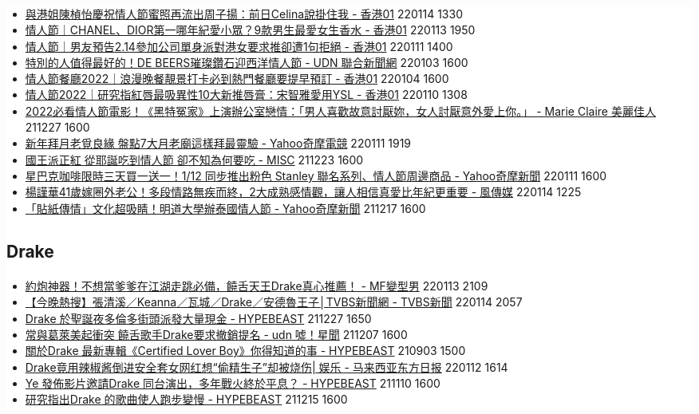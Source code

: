 - [與港姐陳楨怡慶祝情人節蜜照再流出周子揚：前日Celina說掛住我 - 香港01](https://www.hk01.com/%E5%8D%B3%E6%99%82%E5%A8%9B%E6%A8%82/724057/%E8%88%87%E6%B8%AF%E5%A7%90%E9%99%B3%E6%A5%A8%E6%80%A1%E6%85%B6%E7%A5%9D%E6%83%85%E4%BA%BA%E7%AF%80%E8%9C%9C%E7%85%A7%E5%86%8D%E6%B5%81%E5%87%BA-%E5%91%A8%E5%AD%90%E6%8F%9A-%E5%89%8D%E6%97%A5celina%E8%AA%AA%E6%8E%9B%E4%BD%8F%E6%88%91 "與港姐陳楨怡慶祝情人節蜜照再流出周子揚：前日Celina說掛住我 - 香港01") 220114 1330
- [情人節｜CHANEL、DIOR第一哪年紀愛小眾？9款男生最愛女生香水 - 香港01](https://www.hk01.com/%E7%BE%8E%E5%AE%B9%E6%89%8B%E5%B8%B3/723037/%E6%83%85%E4%BA%BA%E7%AF%80-chanel-dior%E7%AC%AC%E4%B8%80-%E5%93%AA%E5%B9%B4%E7%B4%80%E6%84%9B%E5%B0%8F%E7%9C%BE-9%E6%AC%BE%E7%94%B7%E7%94%9F%E6%9C%80%E6%84%9B%E5%A5%B3%E7%94%9F%E9%A6%99%E6%B0%B4 "情人節｜CHANEL、DIOR第一哪年紀愛小眾？9款男生最愛女生香水 - 香港01") 220113 1950
- [情人節｜男友預告2.14參加公司單身派對港女要求推卻遭1句拒絕 - 香港01](https://www.hk01.com/%E7%86%B1%E7%88%86%E8%A9%B1%E9%A1%8C/722211/%E6%83%85%E4%BA%BA%E7%AF%80-%E7%94%B7%E5%8F%8B%E9%A0%90%E5%91%8A2-14%E5%8F%83%E5%8A%A0%E5%85%AC%E5%8F%B8%E5%96%AE%E8%BA%AB%E6%B4%BE%E5%B0%8D-%E6%B8%AF%E5%A5%B3%E8%A6%81%E6%B1%82%E6%8E%A8%E5%8D%BB%E9%81%AD1%E5%8F%A5%E6%8B%92%E7%B5%95 "情人節｜男友預告2.14參加公司單身派對港女要求推卻遭1句拒絕 - 香港01") 220111 1400
- [特別的人值得最好的！DE BEERS璀璨鑽石迎西洋情人節 - UDN 聯合新聞網](https://udn.com/news/story/7270/6006542 "特別的人值得最好的！DE BEERS璀璨鑽石迎西洋情人節 - UDN 聯合新聞網") 220103 1600
- [情人節餐廳2022｜浪漫晚餐靚景打卡必到熱門餐廳要提早預訂 - 香港01](https://www.hk01.com/%E7%9F%A5%E6%80%A7%E5%A5%B3%E7%94%9F/719828/%E6%83%85%E4%BA%BA%E7%AF%80%E9%A4%90%E5%BB%B32022-%E6%B5%AA%E6%BC%AB%E6%99%9A%E9%A4%90%E9%9D%9A%E6%99%AF%E6%89%93%E5%8D%A1%E5%BF%85%E5%88%B0-%E7%86%B1%E9%96%80%E9%A4%90%E5%BB%B3%E8%A6%81%E6%8F%90%E6%97%A9%E9%A0%90%E8%A8%82 "情人節餐廳2022｜浪漫晚餐靚景打卡必到熱門餐廳要提早預訂 - 香港01") 220104 1600
- [情人節2022｜研究指紅唇最吸異性10大新推唇膏：宋智雅愛用YSL - 香港01](https://www.hk01.com/%E7%BE%8E%E5%AE%B9%E6%89%8B%E5%B8%B3/720375/%E6%83%85%E4%BA%BA%E7%AF%802022-%E7%A0%94%E7%A9%B6%E6%8C%87%E7%B4%85%E5%94%87%E6%9C%80%E5%90%B8%E7%95%B0%E6%80%A7-10%E5%A4%A7%E6%96%B0%E6%8E%A8%E5%94%87%E8%86%8F-%E5%AE%8B%E6%99%BA%E9%9B%85%E6%84%9B%E7%94%A8ysl "情人節2022｜研究指紅唇最吸異性10大新推唇膏：宋智雅愛用YSL - 香港01") 220110 1308
- [2022必看情人節電影！《黑特冤家》上演辦公室戀情：「男人喜歡故意討厭妳，女人討厭意外愛上你。」 - Marie Claire 美麗佳人](https://www.marieclaire.com.tw/entertainment/movie/62751/the-hating-game-movie "2022必看情人節電影！《黑特冤家》上演辦公室戀情：「男人喜歡故意討厭妳，女人討厭意外愛上你。」 - Marie Claire 美麗佳人") 211227 1600
- [新年拜月老覓良緣 盤點7大月老廟這樣拜最靈驗 - Yahoo奇摩電競](https://tw.yahoo.com/travel/%E6%96%B0%E5%B9%B4%E6%8B%9C%E6%9C%88%E8%80%81%E8%A6%93%E8%89%AF%E7%B7%A3-%E7%9B%A4%E9%BB%9E-7-%E5%A4%A7%E6%9C%88%E8%80%81%E5%BB%9F%E9%80%99%E6%A8%A3%E6%8B%9C%E6%9C%80%E9%9D%88%E9%A9%97-111925864.html "新年拜月老覓良緣 盤點7大月老廟這樣拜最靈驗 - Yahoo奇摩電競") 220111 1919
- [國王派正紅 從耶誕吃到情人節 卻不知為何要吃 - MISC](https://vip.udn.com/vip/story/122367/5983383 "國王派正紅 從耶誕吃到情人節 卻不知為何要吃 - MISC") 211223 1600
- [星巴克咖啡限時三天買一送一！1/12 同步推出粉色 Stanley 聯名系列、情人節周邊商品 - Yahoo奇摩新聞](https://tw.news.yahoo.com/%E6%98%9F%E5%B7%B4%E5%85%8B%E5%92%96%E5%95%A1%E9%99%90%E6%99%82%E4%B8%89%E5%A4%A9%E8%B2%B7-%E9%80%81-1-12-%E5%90%8C%E6%AD%A5%E6%8E%A8%E5%87%BA%E7%B2%89%E8%89%B2-080000690.html "星巴克咖啡限時三天買一送一！1/12 同步推出粉色 Stanley 聯名系列、情人節周邊商品 - Yahoo奇摩新聞") 220111 1600
- [楊謹華41歲嫁圈外老公！多段情路無疾而終，2大成熟感情觀，讓人相信真愛比年紀更重要 - 風傳媒](https://www.storm.mg/lifestyle/4139353 "楊謹華41歲嫁圈外老公！多段情路無疾而終，2大成熟感情觀，讓人相信真愛比年紀更重要 - 風傳媒") 220114 1225
- [「貼紙傳情」文化超吸睛！明道大學辦泰國情人節 - Yahoo奇摩新聞](https://tw.news.yahoo.com/%E8%B2%BC%E7%B4%99%E5%82%B3%E6%83%85-%E6%96%87%E5%8C%96%E8%B6%85%E5%90%B8%E7%9D%9B-%E6%98%8E%E9%81%93%E5%A4%A7%E5%AD%B8%E8%BE%A6%E6%B3%B0%E5%9C%8B%E6%83%85%E4%BA%BA%E7%AF%80-123258116.html "「貼紙傳情」文化超吸睛！明道大學辦泰國情人節 - Yahoo奇摩新聞") 211217 1600

## Drake


- [約炮神器！不想當爹爹在江湖走跳必備，饒舌天王Drake真心推薦！ - MF變型男](https://mf.techbang.com/posts/15636-about-the-cannon-artifact-dont-want-to-be-a-must-have-for-daddy-to-walk-and-jump-in-the-jianghu-drake-really-recommends "約炮神器！不想當爹爹在江湖走跳必備，饒舌天王Drake真心推薦！ - MF變型男") 220113 2109
- [【今晚熱搜】張清溪／Keanna／瓦城／Drake／安德魯王子│TVBS新聞網 - TVBS新聞](https://news.tvbs.com.tw/life/1691118 "【今晚熱搜】張清溪／Keanna／瓦城／Drake／安德魯王子│TVBS新聞網 - TVBS新聞") 220114 2057
- [Drake 於聖誕夜多倫多街頭派發大量現金 - HYPEBEAST](https://hypebeast.com/zh/2021/12/drake-hands-out-cash-toronto-residents-christmas-video "Drake 於聖誕夜多倫多街頭派發大量現金 - HYPEBEAST") 211227 1650
- [常與葛萊美起衝突 饒舌歌手Drake要求撤銷提名 - udn 噓！星聞](https://stars.udn.com/star/story/10092/5943600 "常與葛萊美起衝突 饒舌歌手Drake要求撤銷提名 - udn 噓！星聞") 211207 1600
- [關於Drake 最新專輯《Certified Lover Boy》你得知道的事 - HYPEBEAST](https://hypebeast.com/zh/2021/9/drake-certified-lover-boy-release-information-everything-we-know-so-far "關於Drake 最新專輯《Certified Lover Boy》你得知道的事 - HYPEBEAST") 210903 1500
- [Drake竟用辣椒酱倒进安全套女网红想“偷精生子”却被烧伤| 娱乐 - 马来西亚东方日报](https://www.orientaldaily.com.my/news/entertainment/2022/01/12/461567 "Drake竟用辣椒酱倒进安全套女网红想“偷精生子”却被烧伤| 娱乐 - 马来西亚东方日报") 220112 1614
- [Ye 發佈影片邀請Drake 同台演出，多年戰火終於平息？ - HYPEBEAST](https://hypebeast.com/zh/2021/11/kanye-west-wants-to-end-drake-feud-announcement "Ye 發佈影片邀請Drake 同台演出，多年戰火終於平息？ - HYPEBEAST") 211110 1600
- [研究指出Drake 的歌曲使人跑步變慢 - HYPEBEAST](https://hypebeast.com/zh/2021/12/drake-songs-make-people-run-slower-report "研究指出Drake 的歌曲使人跑步變慢 - HYPEBEAST") 211215 1600